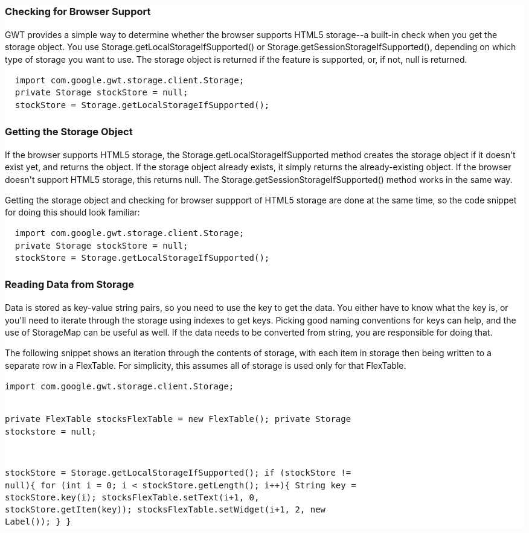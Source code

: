 <h3 id='BrowserSupport'>Checking for Browser Support</h3>

<p>GWT provides a simple way to determine whether the browser supports HTML5 storage--a built-in check when you get the storage object. You use Storage.getLocalStorageIfSupported() or Storage.getSessionStorageIfSupported(), depending on which type of storage you want to use. The storage object is returned if the feature is supported, or, if not, null is returned. </p>

<pre class='prettyprint'>
  import com.google.gwt.storage.client.Storage;
  private Storage stockStore = null;
  stockStore = Storage.getLocalStorageIfSupported();
</pre>



<h3 id='GetStorage'>Getting the Storage Object</h3>

<p>If the browser supports HTML5 storage, the Storage.getLocalStorageIfSupported method creates the storage object if it doesn't exist yet, and returns the object. If the storage object already exists, it simply returns the already-existing object. If the browser doesn't support HTML5 storage, this returns null. The Storage.getSessionStorageIfSupported() method works in the same way. 
</p>

<p>Getting the storage object and checking for browser suppport of HTML5 storage are done at the same time, so the code snippet for doing this should look familiar:</p>
<pre class='prettyprint'>
  import com.google.gwt.storage.client.Storage;
  private Storage stockStore = null;
  stockStore = Storage.getLocalStorageIfSupported();
</pre>


<h3 id='ReadStorage'>Reading Data from Storage</h3>
<p>Data is stored as key-value string pairs, so you need to use the key to get the data. You either have to know what the key is, or you'll need to iterate through the storage using indexes to get keys. Picking good naming conventions for keys can help, and the use of StorageMap can be useful as well. If the data needs to be converted from string, you are responsible for doing that.</p>

<p>The following snippet shows an iteration through the contents of storage, with each item in storage then being written to a separate row in a FlexTable. For simplicity, this assumes all of storage is used only for that FlexTable.</p>
<pre class='prettyprint'>
import com.google.gwt.storage.client.Storage;

private FlexTable stocksFlexTable = new FlexTable();
private Storage stockstore = null;

stockStore = Storage.getLocalStorageIfSupported();
if (stockStore != null){
  for (int i = 0; i &lt; stockStore.getLength(); i++){
    String key = stockStore.key(i);
    stocksFlexTable.setText(i+1, 0, stockStore.getItem(key));
    stocksFlexTable.setWidget(i+1, 2, new Label());
  }
}
</pre>
